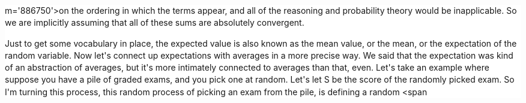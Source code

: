   m='886750'>on</span> <span m='886840'>the</span> <span
  m='886950'>ordering</span> <span m='887210'>in</span> <span
  m='887300'>which</span> <span m='887500'>the</span> <span
  m='887600'>terms</span> <span m='887920'>appear,</span> <span
  m='889050'>and</span> <span m='889360'>all</span> <span m='889590'>of</span>
  <span m='889700'>the</span> <span m='889860'>reasoning</span> <span
  m='890270'>and</span> <span m='890360'>probability</span> <span
  m='890920'>theory</span> <span m='891210'>would</span> <span
  m='891340'>be</span> <span m='891600'>inapplicable.</span> <span
  m='892660'>So</span> <span m='892800'>we</span> <span m='893100'>are</span>
  <span m='893280'>implicitly</span> <span m='893880'>assuming</span> <span
  m='894730'>that</span> <span m='894890'>all</span> <span m='895170'>of</span>
  <span m='895230'>these</span> <span m='895420'>sums</span> <span
  m='895950'>are</span> <span m='896570'>absolutely</span> <span
  m='897220'>convergent.</span> </p><p><span m='901060'>Just</span> <span
  m='901300'>to</span> <span m='901380'>get</span> <span m='901560'>some</span>
  <span m='901690'>vocabulary</span> <span m='902360'>in</span> <span
  m='902480'>place,</span> <span m='902930'>the</span> <span
  m='903070'>expected</span> <span m='903540'>value</span> <span
  m='903780'>is</span> <span m='903890'>also</span> <span
  m='904080'>known</span> <span m='904220'>as</span> <span m='904310'>the</span>
  <span m='904390'>mean</span> <span m='904770'>value,</span> <span
  m='905540'>or</span> <span m='905750'>the</span> <span m='905860'>mean,</span>
  <span m='906520'>or</span> <span m='906780'>the</span> <span
  m='906950'>expectation</span> <span m='908250'>of</span> <span
  m='908470'>the</span> <span m='908580'>random</span> <span
  m='908960'>variable.</span> <span m='911380'>Now</span> <span
  m='911500'>let's</span> <span m='911790'>connect</span> <span
  m='912320'>up</span> <span m='912980'>expectations</span> <span
  m='913860'>with</span> <span m='914030'>averages</span> <span
  m='914680'>in</span> <span m='914780'>a</span> <span m='914830'>more</span>
  <span m='915270'>precise</span> <span m='915820'>way.</span> <span
  m='916020'>We</span> <span m='916160'>said that</span> <span
  m='916470'>the</span> <span m='916590'>expectation</span> <span
  m='917290'>was</span> <span m='917500'>kind</span> <span m='917690'>of</span>
  <span m='917790'>an</span> <span m='917880'>abstraction</span> <span
  m='918580'>of</span> <span m='918690'>averages,</span> <span
  m='919270'>but</span> <span m='919410'>it's</span> <span
  m='920070'>more</span> <span m='920240'>intimately</span> <span
  m='920680'>connected</span> <span m='921090'>to</span> <span
  m='921170'>averages</span> <span m='921670'>than</span> <span
  m='921810'>that,</span> <span m='922020'>even.</span> <span
  m='922620'>Let's</span> <span m='922940'>take</span> <span
  m='923150'>an</span> <span m='923230'>example</span> <span
  m='923700'>where</span> <span m='923810'>suppose</span> <span
  m='924050'>you</span> <span m='924130'>have</span> <span m='924260'>a</span>
  <span m='924330'>pile</span> <span m='924660'>of</span> <span
  m='924770'>graded</span> <span m='925100'>exams,</span> <span
  m='925970'>and</span> <span m='926310'>you</span> <span m='926400'>pick</span>
  <span m='926620'>one</span> <span m='926760'>at</span> <span
  m='926850'>random.</span> <span m='927820'>Let's</span> <span
  m='928160'>let</span> <span m='928430'>S</span> <span m='928890'>be</span>
  <span m='929050'>the</span> <span m='929150'>score</span> <span
  m='930080'>of</span> <span m='930330'>the</span> <span
  m='930460'>randomly</span> <span m='931020'>picked</span> <span
  m='931580'>exam.</span> <span m='932330'>So</span> <span m='932540'>I'm</span>
  <span m='933290'>turning</span> <span m='935160'>this</span> <span
  m='935400'>process,</span> <span m='936060'>this</span> <span
  m='936220'>random</span> <span m='936580'>process</span> <span
  m='937020'>of</span> <span m='937160'>picking</span> <span
  m='937520'>an</span> <span m='937600'>exam</span> <span m='938000'>from</span>
  <span m='938180'>the</span> <span m='939170'>pile,</span> <span
  m='940370'>is</span> <span m='940780'>defining</span> <span
  m='941290'>a</span> <span m='941400'>random</span> <span